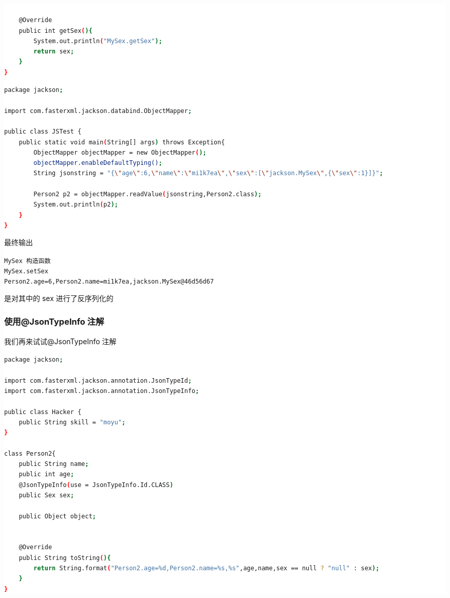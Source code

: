 ```bash

    @Override
    public int getSex(){
        System.out.println("MySex.getSex");
        return sex;
    }
}
```

```bash
package jackson;

import com.fasterxml.jackson.databind.ObjectMapper;

public class JSTest {
    public static void main(String[] args) throws Exception{
        ObjectMapper objectMapper = new ObjectMapper();
        objectMapper.enableDefaultTyping();
        String jsonstring = "{\"age\":6,\"name\":\"mi1k7ea\",\"sex\":[\"jackson.MySex\",{\"sex\":1}]}";

        Person2 p2 = objectMapper.readValue(jsonstring,Person2.class);
        System.out.println(p2);
    }
}
```

最终输出

```bash
MySex 构造函数
MySex.setSex
Person2.age=6,Person2.name=mi1k7ea,jackson.MySex@46d56d67
```

是对其中的 sex 进行了反序列化的

### 使用@JsonTypeInfo 注解

我们再来试试@JsonTypeInfo 注解

```bash
package jackson;

import com.fasterxml.jackson.annotation.JsonTypeId;
import com.fasterxml.jackson.annotation.JsonTypeInfo;

public class Hacker {
    public String skill = "moyu";
}

class Person2{
    public String name;
    public int age;
    @JsonTypeInfo(use = JsonTypeInfo.Id.CLASS)
    public Sex sex;

    public Object object;


    @Override
    public String toString(){
        return String.format("Person2.age=%d,Person2.name=%s,%s",age,name,sex == null ? "null" : sex);
    }
}
```